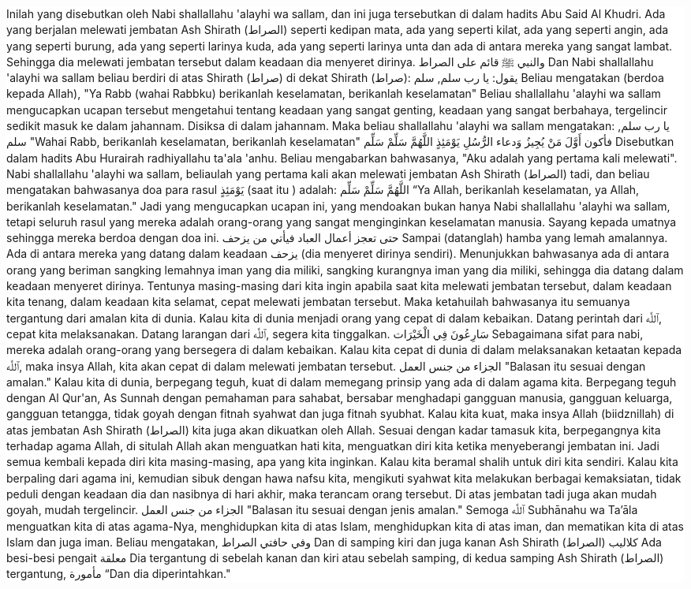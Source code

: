 Inilah yang disebutkan oleh Nabi shallallahu 'alayhi wa sallam, dan ini juga tersebutkan di dalam hadits Abu Said Al Khudri.
Ada yang berjalan melewati jembatan Ash Shirath (الصراط) seperti kedipan mata, ada yang seperti kilat, ada yang seperti angin, ada yang seperti burung, ada yang seperti larinya kuda, ada yang seperti larinya unta dan ada di antara mereka yang sangat lambat. Sehingga dia melewati jembatan tersebut dalam keadaan dia menyeret dirinya.
والنبي ﷺ قائم على الصراط
Dan Nabi shallallahu 'alayhi wa sallam beliau berdiri di atas Shirath (صراط) di dekat Shirath (صراط):
يقول:  يا رب سلم, سلم
Beliau mengatakan (berdoa kepada Allah), "Ya Rabb (wahai Rabbku) berikanlah keselamatan, berikanlah keselamatan"
Beliau shallallahu 'alayhi wa sallam mengucapkan ucapan tersebut  mengetahui tentang keadaan yang sangat genting, keadaan yang sangat berbahaya, tergelincir sedikit masuk ke dalam jahannam. Disiksa di dalam jahannam.
Maka beliau shallallahu 'alayhi wa sallam mengatakan:
يا رب سلم, سلم  "Wahai Rabb, berikanlah keselamatan, berikanlah keselamatan"
فأكون أَوَّلَ مَنْ يُجِيزُ وَدعاء الرُّسُلِ يَوْمَئِذٍ اللَّهُمَّ سَلِّمْ سَلِّم
Disebutkan dalam hadits Abu Hurairah radhiyallahu ta'ala 'anhu. Beliau mengabarkan bahwasanya, "Aku adalah yang pertama kali melewati".
Nabi shallallahu 'alayhi wa sallam, beliaulah yang pertama kali akan melewati jembatan Ash Shirath (الصراط) tadi, dan beliau mengatakan bahwasanya doa para rasul يَوْمَئِذٍ (saat itu ) adalah:
اللَّهُمَّ سَلِّمْ سَلِّم  “Ya Allah, berikanlah keselamatan, ya Allah, berikanlah keselamatan."
Jadi yang mengucapkan ucapan ini, yang mendoakan bukan hanya Nabi shallallahu 'alayhi wa sallam, tetapi seluruh rasul yang mereka adalah orang-orang yang sangat menginginkan keselamatan manusia. Sayang kepada umatnya sehingga mereka berdoa dengan doa ini.
حتى تعجز أعمال العباد فيأتي من يزحف
Sampai (datanglah) hamba yang lemah amalannya.
Ada di antara mereka yang datang dalam keadaan يزحف (dia menyeret dirinya sendiri). Menunjukkan bahwasanya ada di antara orang yang beriman sangking lemahnya iman yang dia miliki, sangking kurangnya iman yang dia miliki, sehingga dia datang dalam keadaan menyeret dirinya.
Tentunya masing-masing dari kita ingin apabila saat kita melewati jembatan tersebut, dalam keadaan kita tenang, dalam keadaan kita selamat, cepat melewati jembatan tersebut.
Maka ketahuilah bahwasanya itu semuanya tergantung dari amalan kita di dunia. Kalau kita di dunia menjadi orang yang cepat di dalam kebaikan. Datang perintah dari ٱللَّٰه, cepat kita melaksanakan. Datang larangan dari ٱللَّٰه, segera kita tinggalkan.
سَارِعُونَ فِي الْخَيْرَات
Sebagaimana sifat para nabi, mereka adalah orang-orang yang bersegera di dalam kebaikan.
Kalau kita cepat di dunia di dalam melaksanakan ketaatan kepada ٱللَّٰه, maka insya Allah, kita akan cepat di dalam melewati jembatan tersebut.
الجزاء من جنس العمل
"Balasan itu sesuai dengan amalan."
Kalau kita di dunia, berpegang teguh, kuat di dalam memegang prinsip yang ada di dalam agama kita. Berpegang teguh dengan Al Qur'an, As Sunnah dengan pemahaman para sahabat, bersabar menghadapi gangguan manusia, gangguan keluarga, gangguan tetangga, tidak goyah dengan fitnah syahwat dan juga fitnah syubhat.
Kalau kita kuat, maka insya Allah (biidznillah) di atas jembatan Ash Shirath (الصراط) kita juga akan dikuatkan oleh Allah.
Sesuai dengan kadar tamasuk kita, berpegangnya kita terhadap agama Allah, di situlah Allah akan menguatkan hati kita, menguatkan diri kita ketika menyeberangi jembatan ini.
Jadi semua kembali kepada diri kita masing-masing, apa yang kita inginkan. Kalau kita beramal shalih untuk diri kita sendiri.
Kalau kita berpaling dari agama ini, kemudian sibuk dengan hawa nafsu kita, mengikuti syahwat kita melakukan berbagai kemaksiatan, tidak peduli dengan keadaan dia dan nasibnya di hari akhir, maka terancam orang tersebut. Di atas jembatan tadi juga akan mudah goyah, mudah tergelincir.
الجزاء من جنس العمل "Balasan itu sesuai dengan jenis amalan."
Semoga ٱللَّٰه Subhānahu wa Ta’āla menguatkan kita di atas agama-Nya, menghidupkan kita di atas Islam, menghidupkan kita di atas iman, dan mematikan  kita di atas Islam dan juga iman.
Beliau mengatakan,
وفي حافتي الصراط Dan di samping kiri dan juga kanan Ash Shirath (الصراط)
كلاليب  Ada besi-besi pengait
معلقة  Dia tergantung di sebelah kanan dan kiri atau sebelah samping, di kedua samping Ash Shirath (الصراط)  tergantung,
مأمورة  “Dan dia diperintahkan."